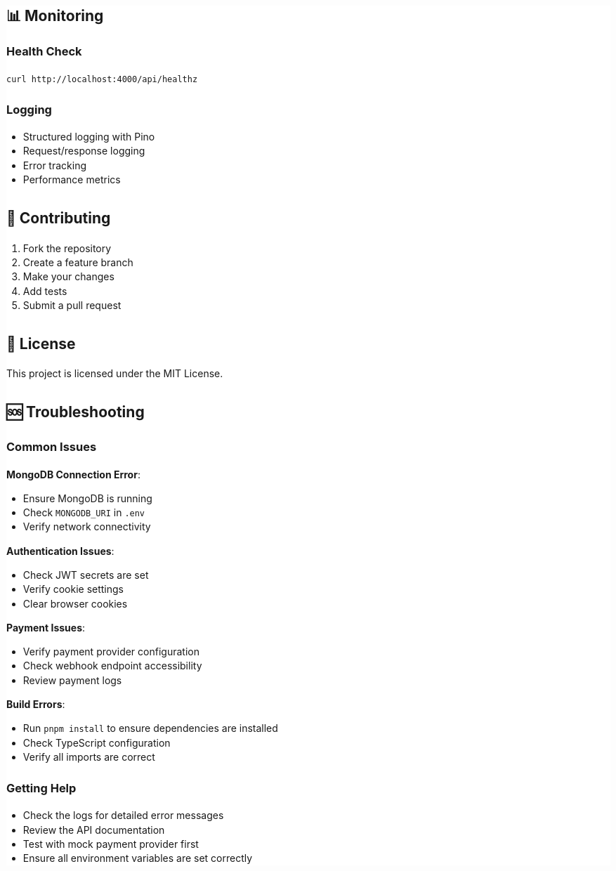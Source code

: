 ## 📊 Monitoring

### Health Check
```bash
curl http://localhost:4000/api/healthz
```

### Logging
- Structured logging with Pino
- Request/response logging
- Error tracking
- Performance metrics

## 🤝 Contributing

1. Fork the repository
2. Create a feature branch
3. Make your changes
4. Add tests
5. Submit a pull request

## 📄 License

This project is licensed under the MIT License.

## 🆘 Troubleshooting

### Common Issues

**MongoDB Connection Error**:
- Ensure MongoDB is running
- Check `MONGODB_URI` in `.env`
- Verify network connectivity

**Authentication Issues**:
- Check JWT secrets are set
- Verify cookie settings
- Clear browser cookies

**Payment Issues**:
- Verify payment provider configuration
- Check webhook endpoint accessibility
- Review payment logs

**Build Errors**:
- Run `pnpm install` to ensure dependencies are installed
- Check TypeScript configuration
- Verify all imports are correct

### Getting Help
- Check the logs for detailed error messages
- Review the API documentation
- Test with mock payment provider first
- Ensure all environment variables are set correctly
